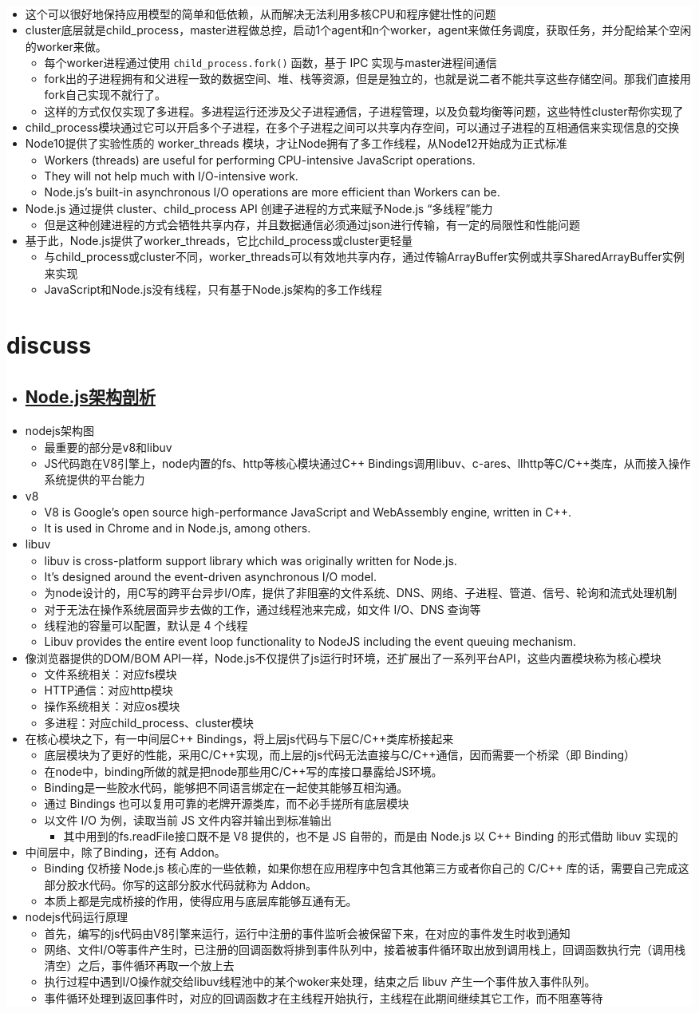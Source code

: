   - 这个可以很好地保持应用模型的简单和低依赖，从而解决无法利用多核CPU和程序健壮性的问题
  - cluster底层就是child_process，master进程做总控，启动1个agent和n个worker，agent来做任务调度，获取任务，并分配给某个空闲的worker来做。
    - 每个worker进程通过使用 `child_process.fork()` 函数，基于 IPC 实现与master进程间通信
    - fork出的子进程拥有和父进程一致的数据空间、堆、栈等资源，但是是独立的，也就是说二者不能共享这些存储空间。那我们直接用fork自己实现不就行了。
    - 这样的方式仅仅实现了多进程。多进程运行还涉及父子进程通信，子进程管理，以及负载均衡等问题，这些特性cluster帮你实现了
- child_process模块通过它可以开启多个子进程，在多个子进程之间可以共享内存空间，可以通过子进程的互相通信来实现信息的交换
- Node10提供了实验性质的 worker_threads 模块，才让Node拥有了多工作线程，从Node12开始成为正式标准
  - Workers (threads) are useful for performing CPU-intensive JavaScript operations. 
  - They will not help much with I/O-intensive work. 
  - Node.js’s built-in asynchronous I/O operations are more efficient than Workers can be.
- Node.js 通过提供 cluster、child_process API 创建子进程的方式来赋予Node.js “多线程”能力
  - 但是这种创建进程的方式会牺牲共享内存，并且数据通信必须通过json进行传输，有一定的局限性和性能问题
- 基于此，Node.js提供了worker_threads，它比child_process或cluster更轻量
  - 与child_process或cluster不同，worker_threads可以有效地共享内存，通过传输ArrayBuffer实例或共享SharedArrayBuffer实例来实现
  - JavaScript和Node.js没有线程，只有基于Node.js架构的多工作线程
# discuss
- ## [Node.js架构剖析](http://www.ayqy.net/blog/node-js-architecture-overview/)
- nodejs架构图
  - 最重要的部分是v8和libuv
  - JS代码跑在V8引擎上，node内置的fs、http等核心模块通过C++ Bindings调用libuv、c-ares、llhttp等C/C++类库，从而接入操作系统提供的平台能力
- v8 
  - V8 is Google’s open source high-performance JavaScript and WebAssembly engine, written in C++. 
  - It is used in Chrome and in Node.js, among others.
- libuv
  - libuv is cross-platform support library which was originally written for Node.js. 
  - It’s designed around the event-driven asynchronous I/O model.
  - 为node设计的，用C写的跨平台异步I/O库，提供了非阻塞的文件系统、DNS、网络、子进程、管道、信号、轮询和流式处理机制
  - 对于无法在操作系统层面异步去做的工作，通过线程池来完成，如文件 I/O、DNS 查询等
  - 线程池的容量可以配置，默认是 4 个线程
  - Libuv provides the entire event loop functionality to NodeJS including the event queuing mechanism.
- 像浏览器提供的DOM/BOM API一样，Node.js不仅提供了js运行时环境，还扩展出了一系列平台API，这些内置模块称为核心模块
  - 文件系统相关：对应fs模块
  - HTTP通信：对应http模块
  - 操作系统相关：对应os模块
  - 多进程：对应child_process、cluster模块
- 在核心模块之下，有一中间层C++ Bindings，将上层js代码与下层C/C++类库桥接起来
  - 底层模块为了更好的性能，采用C/C++实现，而上层的js代码无法直接与C/C++通信，因而需要一个桥梁（即 Binding）
  - 在node中，binding所做的就是把node那些用C/C++写的库接口暴露给JS环境。
  - Binding是一些胶水代码，能够把不同语言绑定在一起使其能够互相沟通。
  - 通过 Bindings 也可以复用可靠的老牌开源类库，而不必手搓所有底层模块
  - 以文件 I/O 为例，读取当前 JS 文件内容并输出到标准输出
    - 其中用到的fs.readFile接口既不是 V8 提供的，也不是 JS 自带的，而是由 Node.js 以 C++ Binding 的形式借助 libuv 实现的
- 中间层中，除了Binding，还有 Addon。
  - Binding 仅桥接 Node.js 核心库的一些依赖，如果你想在应用程序中包含其他第三方或者你自己的 C/C++ 库的话，需要自己完成这部分胶水代码。你写的这部分胶水代码就称为 Addon。
  - 本质上都是完成桥接的作用，使得应用与底层库能够互通有无。
- nodejs代码运行原理
  - 首先，编写的js代码由V8引擎来运行，运行中注册的事件监听会被保留下来，在对应的事件发生时收到通知
  - 网络、文件I/O等事件产生时，已注册的回调函数将排到事件队列中，接着被事件循环取出放到调用栈上，回调函数执行完（调用栈清空）之后，事件循环再取一个放上去
  - 执行过程中遇到I/O操作就交给libuv线程池中的某个woker来处理，结束之后 libuv 产生一个事件放入事件队列。
  - 事件循环处理到返回事件时，对应的回调函数才在主线程开始执行，主线程在此期间继续其它工作，而不阻塞等待
